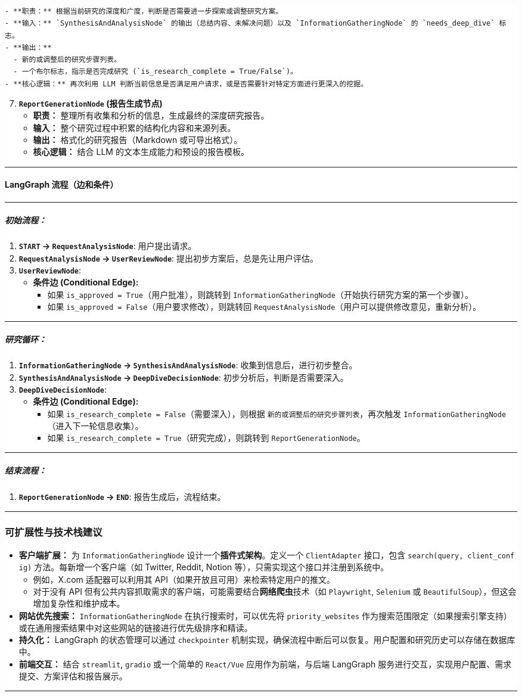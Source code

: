     - **职责：** 根据当前研究的深度和广度，判断是否需要进一步探索或调整研究方案。
    - **输入：** `SynthesisAndAnalysisNode` 的输出（总结内容、未解决问题）以及 `InformationGatheringNode` 的 `needs_deep_dive` 标志。
    - **输出：**
      - 新的或调整后的研究步骤列表。
      - 一个布尔标志，指示是否完成研究 (`is_research_complete = True/False`)。
    - **核心逻辑：** 再次利用 LLM 判断当前信息是否满足用户请求，或是否需要针对特定方面进行更深入的挖掘。

7.  **`ReportGenerationNode` (报告生成节点)**
    - **职责：** 整理所有收集和分析的信息，生成最终的深度研究报告。
    - **输入：** 整个研究过程中积累的结构化内容和来源列表。
    - **输出：** 格式化的研究报告（Markdown 或可导出格式）。
    - **核心逻辑：** 结合 LLM 的文本生成能力和预设的报告模板。

---

#### LangGraph 流程（边和条件）

---

##### 初始流程：

1.  **`START` -> `RequestAnalysisNode`**: 用户提出请求。
2.  **`RequestAnalysisNode` -> `UserReviewNode`**: 提出初步方案后，总是先让用户评估。
3.  **`UserReviewNode`**:
    - **条件边 (Conditional Edge):**
      - 如果 `is_approved = True`（用户批准），则跳转到 `InformationGatheringNode`（开始执行研究方案的第一个步骤）。
      - 如果 `is_approved = False`（用户要求修改），则跳转回 `RequestAnalysisNode`（用户可以提供修改意见，重新分析）。

---

##### 研究循环：

1.  **`InformationGatheringNode` -> `SynthesisAndAnalysisNode`**: 收集到信息后，进行初步整合。
2.  **`SynthesisAndAnalysisNode` -> `DeepDiveDecisionNode`**: 初步分析后，判断是否需要深入。
3.  **`DeepDiveDecisionNode`**:
    - **条件边 (Conditional Edge):**
      - 如果 `is_research_complete = False`（需要深入），则根据 `新的或调整后的研究步骤列表`，再次触发 `InformationGatheringNode`（进入下一轮信息收集）。
      - 如果 `is_research_complete = True`（研究完成），则跳转到 `ReportGenerationNode`。

---

##### 结束流程：

1.  **`ReportGenerationNode` -> `END`**: 报告生成后，流程结束。

---

### 可扩展性与技术栈建议

- **客户端扩展：** 为 `InformationGatheringNode` 设计一个**插件式架构**。定义一个 `ClientAdapter` 接口，包含 `search(query, client_config)` 方法。每新增一个客户端（如 Twitter, Reddit, Notion 等），只需实现这个接口并注册到系统中。
  - 例如，X.com 适配器可以利用其 API（如果开放且可用）来检索特定用户的推文。
  - 对于没有 API 但有公共内容抓取需求的客户端，可能需要结合**网络爬虫**技术（如 `Playwright`, `Selenium` 或 `BeautifulSoup`），但这会增加复杂性和维护成本。
- **网站优先搜索：** `InformationGatheringNode` 在执行搜索时，可以优先将 `priority_websites` 作为搜索范围限定（如果搜索引擎支持）或在通用搜索结果中对这些网站的链接进行优先级排序和精读。
- **持久化：** LangGraph 的状态管理可以通过 `checkpointer` 机制实现，确保流程中断后可以恢复。用户配置和研究历史可以存储在数据库中。
- **前端交互：** 结合 `streamlit`, `gradio` 或一个简单的 `React/Vue` 应用作为前端，与后端 LangGraph 服务进行交互，实现用户配置、需求提交、方案评估和报告展示。

---